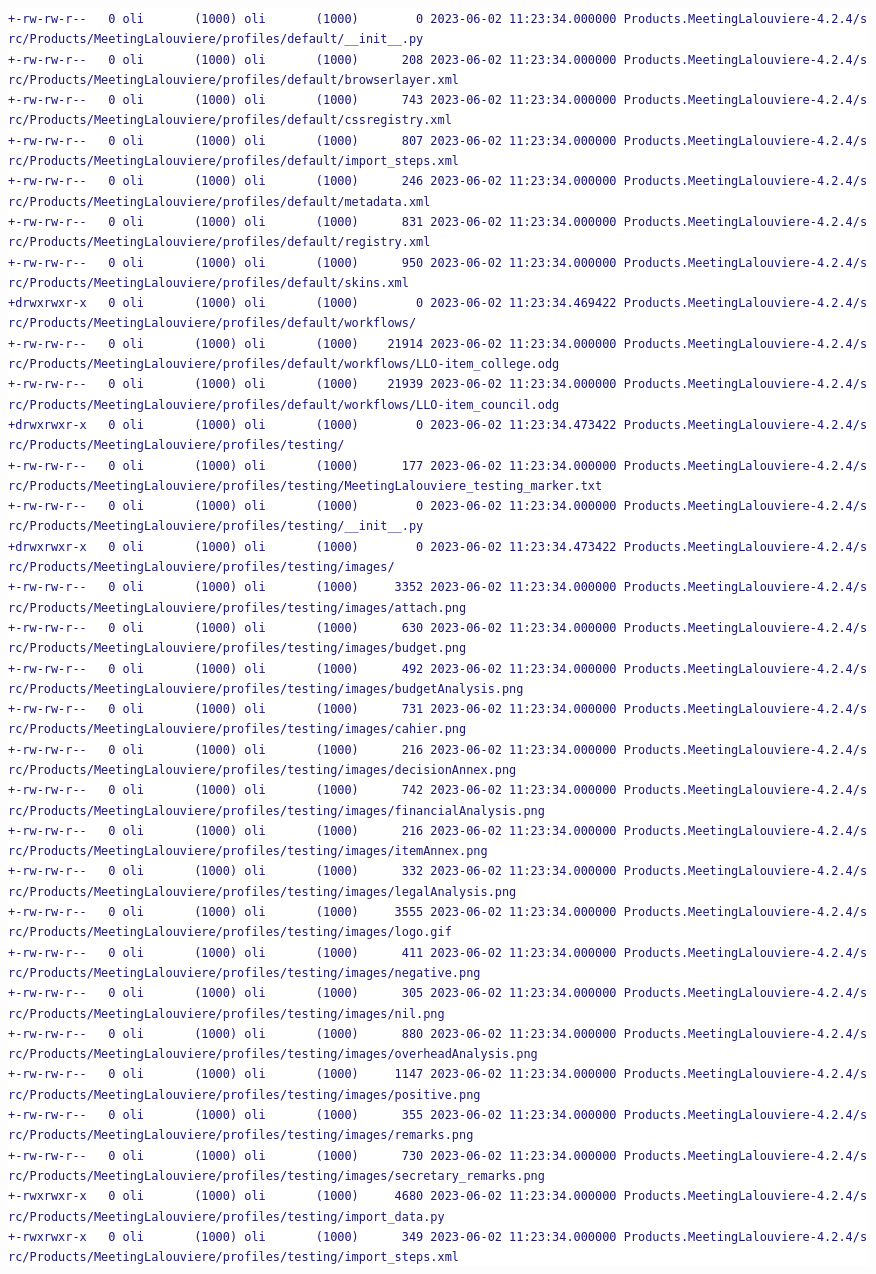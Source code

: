 ```diff
+-rw-rw-r--   0 oli       (1000) oli       (1000)        0 2023-06-02 11:23:34.000000 Products.MeetingLalouviere-4.2.4/src/Products/MeetingLalouviere/profiles/default/__init__.py
+-rw-rw-r--   0 oli       (1000) oli       (1000)      208 2023-06-02 11:23:34.000000 Products.MeetingLalouviere-4.2.4/src/Products/MeetingLalouviere/profiles/default/browserlayer.xml
+-rw-rw-r--   0 oli       (1000) oli       (1000)      743 2023-06-02 11:23:34.000000 Products.MeetingLalouviere-4.2.4/src/Products/MeetingLalouviere/profiles/default/cssregistry.xml
+-rw-rw-r--   0 oli       (1000) oli       (1000)      807 2023-06-02 11:23:34.000000 Products.MeetingLalouviere-4.2.4/src/Products/MeetingLalouviere/profiles/default/import_steps.xml
+-rw-rw-r--   0 oli       (1000) oli       (1000)      246 2023-06-02 11:23:34.000000 Products.MeetingLalouviere-4.2.4/src/Products/MeetingLalouviere/profiles/default/metadata.xml
+-rw-rw-r--   0 oli       (1000) oli       (1000)      831 2023-06-02 11:23:34.000000 Products.MeetingLalouviere-4.2.4/src/Products/MeetingLalouviere/profiles/default/registry.xml
+-rw-rw-r--   0 oli       (1000) oli       (1000)      950 2023-06-02 11:23:34.000000 Products.MeetingLalouviere-4.2.4/src/Products/MeetingLalouviere/profiles/default/skins.xml
+drwxrwxr-x   0 oli       (1000) oli       (1000)        0 2023-06-02 11:23:34.469422 Products.MeetingLalouviere-4.2.4/src/Products/MeetingLalouviere/profiles/default/workflows/
+-rw-rw-r--   0 oli       (1000) oli       (1000)    21914 2023-06-02 11:23:34.000000 Products.MeetingLalouviere-4.2.4/src/Products/MeetingLalouviere/profiles/default/workflows/LLO-item_college.odg
+-rw-rw-r--   0 oli       (1000) oli       (1000)    21939 2023-06-02 11:23:34.000000 Products.MeetingLalouviere-4.2.4/src/Products/MeetingLalouviere/profiles/default/workflows/LLO-item_council.odg
+drwxrwxr-x   0 oli       (1000) oli       (1000)        0 2023-06-02 11:23:34.473422 Products.MeetingLalouviere-4.2.4/src/Products/MeetingLalouviere/profiles/testing/
+-rw-rw-r--   0 oli       (1000) oli       (1000)      177 2023-06-02 11:23:34.000000 Products.MeetingLalouviere-4.2.4/src/Products/MeetingLalouviere/profiles/testing/MeetingLalouviere_testing_marker.txt
+-rw-rw-r--   0 oli       (1000) oli       (1000)        0 2023-06-02 11:23:34.000000 Products.MeetingLalouviere-4.2.4/src/Products/MeetingLalouviere/profiles/testing/__init__.py
+drwxrwxr-x   0 oli       (1000) oli       (1000)        0 2023-06-02 11:23:34.473422 Products.MeetingLalouviere-4.2.4/src/Products/MeetingLalouviere/profiles/testing/images/
+-rw-rw-r--   0 oli       (1000) oli       (1000)     3352 2023-06-02 11:23:34.000000 Products.MeetingLalouviere-4.2.4/src/Products/MeetingLalouviere/profiles/testing/images/attach.png
+-rw-rw-r--   0 oli       (1000) oli       (1000)      630 2023-06-02 11:23:34.000000 Products.MeetingLalouviere-4.2.4/src/Products/MeetingLalouviere/profiles/testing/images/budget.png
+-rw-rw-r--   0 oli       (1000) oli       (1000)      492 2023-06-02 11:23:34.000000 Products.MeetingLalouviere-4.2.4/src/Products/MeetingLalouviere/profiles/testing/images/budgetAnalysis.png
+-rw-rw-r--   0 oli       (1000) oli       (1000)      731 2023-06-02 11:23:34.000000 Products.MeetingLalouviere-4.2.4/src/Products/MeetingLalouviere/profiles/testing/images/cahier.png
+-rw-rw-r--   0 oli       (1000) oli       (1000)      216 2023-06-02 11:23:34.000000 Products.MeetingLalouviere-4.2.4/src/Products/MeetingLalouviere/profiles/testing/images/decisionAnnex.png
+-rw-rw-r--   0 oli       (1000) oli       (1000)      742 2023-06-02 11:23:34.000000 Products.MeetingLalouviere-4.2.4/src/Products/MeetingLalouviere/profiles/testing/images/financialAnalysis.png
+-rw-rw-r--   0 oli       (1000) oli       (1000)      216 2023-06-02 11:23:34.000000 Products.MeetingLalouviere-4.2.4/src/Products/MeetingLalouviere/profiles/testing/images/itemAnnex.png
+-rw-rw-r--   0 oli       (1000) oli       (1000)      332 2023-06-02 11:23:34.000000 Products.MeetingLalouviere-4.2.4/src/Products/MeetingLalouviere/profiles/testing/images/legalAnalysis.png
+-rw-rw-r--   0 oli       (1000) oli       (1000)     3555 2023-06-02 11:23:34.000000 Products.MeetingLalouviere-4.2.4/src/Products/MeetingLalouviere/profiles/testing/images/logo.gif
+-rw-rw-r--   0 oli       (1000) oli       (1000)      411 2023-06-02 11:23:34.000000 Products.MeetingLalouviere-4.2.4/src/Products/MeetingLalouviere/profiles/testing/images/negative.png
+-rw-rw-r--   0 oli       (1000) oli       (1000)      305 2023-06-02 11:23:34.000000 Products.MeetingLalouviere-4.2.4/src/Products/MeetingLalouviere/profiles/testing/images/nil.png
+-rw-rw-r--   0 oli       (1000) oli       (1000)      880 2023-06-02 11:23:34.000000 Products.MeetingLalouviere-4.2.4/src/Products/MeetingLalouviere/profiles/testing/images/overheadAnalysis.png
+-rw-rw-r--   0 oli       (1000) oli       (1000)     1147 2023-06-02 11:23:34.000000 Products.MeetingLalouviere-4.2.4/src/Products/MeetingLalouviere/profiles/testing/images/positive.png
+-rw-rw-r--   0 oli       (1000) oli       (1000)      355 2023-06-02 11:23:34.000000 Products.MeetingLalouviere-4.2.4/src/Products/MeetingLalouviere/profiles/testing/images/remarks.png
+-rw-rw-r--   0 oli       (1000) oli       (1000)      730 2023-06-02 11:23:34.000000 Products.MeetingLalouviere-4.2.4/src/Products/MeetingLalouviere/profiles/testing/images/secretary_remarks.png
+-rwxrwxr-x   0 oli       (1000) oli       (1000)     4680 2023-06-02 11:23:34.000000 Products.MeetingLalouviere-4.2.4/src/Products/MeetingLalouviere/profiles/testing/import_data.py
+-rwxrwxr-x   0 oli       (1000) oli       (1000)      349 2023-06-02 11:23:34.000000 Products.MeetingLalouviere-4.2.4/src/Products/MeetingLalouviere/profiles/testing/import_steps.xml
```